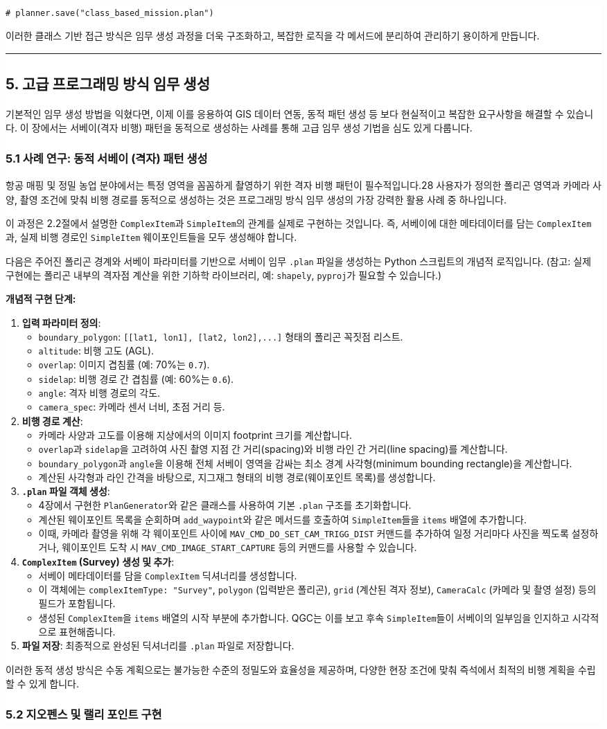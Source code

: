 ```
# planner.save("class_based_mission.plan")
```

이러한 클래스 기반 접근 방식은 임무 생성 과정을 더욱 구조화하고, 복잡한 로직을 각 메서드에 분리하여 관리하기 용이하게 만듭니다.

------

## 5.  고급 프로그래밍 방식 임무 생성

기본적인 임무 생성 방법을 익혔다면, 이제 이를 응용하여 GIS 데이터 연동, 동적 패턴 생성 등 보다 현실적이고 복잡한 요구사항을 해결할 수 있습니다. 이 장에서는 서베이(격자 비행) 패턴을 동적으로 생성하는 사례를 통해 고급 임무 생성 기법을 심도 있게 다룹니다.

### 5.1  사례 연구: 동적 서베이 (격자) 패턴 생성

항공 매핑 및 정밀 농업 분야에서는 특정 영역을 꼼꼼하게 촬영하기 위한 격자 비행 패턴이 필수적입니다.28 사용자가 정의한 폴리곤 영역과 카메라 사양, 촬영 조건에 맞춰 비행 경로를 동적으로 생성하는 것은 프로그래밍 방식 임무 생성의 가장 강력한 활용 사례 중 하나입니다.

이 과정은 2.2절에서 설명한 `ComplexItem`과 `SimpleItem`의 관계를 실제로 구현하는 것입니다. 즉, 서베이에 대한 메타데이터를 담는 `ComplexItem`과, 실제 비행 경로인 `SimpleItem` 웨이포인트들을 모두 생성해야 합니다.

다음은 주어진 폴리곤 경계와 서베이 파라미터를 기반으로 서베이 임무 `.plan` 파일을 생성하는 Python 스크립트의 개념적 로직입니다. (참고: 실제 구현에는 폴리곤 내부의 격자점 계산을 위한 기하학 라이브러리, 예: `shapely`, `pyproj`가 필요할 수 있습니다.)

**개념적 구현 단계:**

1. **입력 파라미터 정의**:
   - `boundary_polygon`: `[[lat1, lon1], [lat2, lon2],...]` 형태의 폴리곤 꼭짓점 리스트.
   - `altitude`: 비행 고도 (AGL).
   - `overlap`: 이미지 겹침률 (예: 70%는 `0.7`).
   - `sidelap`: 비행 경로 간 겹침률 (예: 60%는 `0.6`).
   - `angle`: 격자 비행 경로의 각도.
   - `camera_spec`: 카메라 센서 너비, 초점 거리 등.
2. **비행 경로 계산**:
   - 카메라 사양과 고도를 이용해 지상에서의 이미지 footprint 크기를 계산합니다.
   - `overlap`과 `sidelap`을 고려하여 사진 촬영 지점 간 거리(spacing)와 비행 라인 간 거리(line spacing)를 계산합니다.
   - `boundary_polygon`과 `angle`을 이용해 전체 서베이 영역을 감싸는 최소 경계 사각형(minimum bounding rectangle)을 계산합니다.
   - 계산된 사각형과 라인 간격을 바탕으로, 지그재그 형태의 비행 경로(웨이포인트 목록)를 생성합니다.
3. **`.plan` 파일 객체 생성**:
   - 4장에서 구현한 `PlanGenerator`와 같은 클래스를 사용하여 기본 `.plan` 구조를 초기화합니다.
   - 계산된 웨이포인트 목록을 순회하며 `add_waypoint`와 같은 메서드를 호출하여 `SimpleItem`들을 `items` 배열에 추가합니다.
   - 이때, 카메라 촬영을 위해 각 웨이포인트 사이에 `MAV_CMD_DO_SET_CAM_TRIGG_DIST` 커맨드를 추가하여 일정 거리마다 사진을 찍도록 설정하거나, 웨이포인트 도착 시 `MAV_CMD_IMAGE_START_CAPTURE` 등의 커맨드를 사용할 수 있습니다.
4. **`ComplexItem` (Survey) 생성 및 추가**:
   - 서베이 메타데이터를 담을 `ComplexItem` 딕셔너리를 생성합니다.
   - 이 객체에는 `complexItemType: "Survey"`, `polygon` (입력받은 폴리곤), `grid` (계산된 격자 정보), `CameraCalc` (카메라 및 촬영 설정) 등의 필드가 포함됩니다.
   - 생성된 `ComplexItem`을 `items` 배열의 시작 부분에 추가합니다. QGC는 이를 보고 후속 `SimpleItem`들이 서베이의 일부임을 인지하고 시각적으로 표현해줍니다.
5. **파일 저장**: 최종적으로 완성된 딕셔너리를 `.plan` 파일로 저장합니다.

이러한 동적 생성 방식은 수동 계획으로는 불가능한 수준의 정밀도와 효율성을 제공하며, 다양한 현장 조건에 맞춰 즉석에서 최적의 비행 계획을 수립할 수 있게 합니다.

### 5.2  지오펜스 및 랠리 포인트 구현
